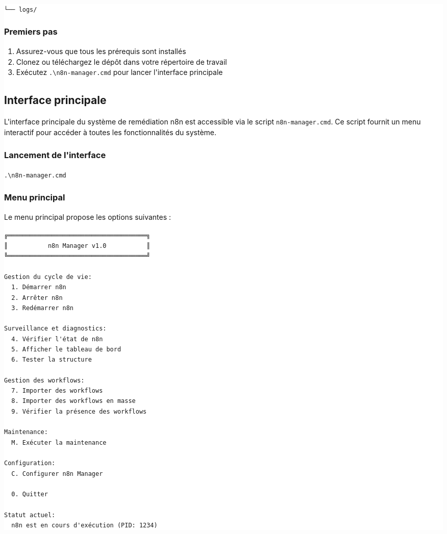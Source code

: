 ```
└── logs/
```

### Premiers pas

1. Assurez-vous que tous les prérequis sont installés
2. Clonez ou téléchargez le dépôt dans votre répertoire de travail
3. Exécutez `.\n8n-manager.cmd` pour lancer l'interface principale

## Interface principale

L'interface principale du système de remédiation n8n est accessible via le script `n8n-manager.cmd`. Ce script fournit un menu interactif pour accéder à toutes les fonctionnalités du système.

### Lancement de l'interface

```
.\n8n-manager.cmd
```

### Menu principal

Le menu principal propose les options suivantes :

```
╔══════════════════════════════════════╗
║           n8n Manager v1.0           ║
╚══════════════════════════════════════╝

Gestion du cycle de vie:
  1. Démarrer n8n
  2. Arrêter n8n
  3. Redémarrer n8n

Surveillance et diagnostics:
  4. Vérifier l'état de n8n
  5. Afficher le tableau de bord
  6. Tester la structure

Gestion des workflows:
  7. Importer des workflows
  8. Importer des workflows en masse
  9. Vérifier la présence des workflows

Maintenance:
  M. Exécuter la maintenance

Configuration:
  C. Configurer n8n Manager

  0. Quitter

Statut actuel:
  n8n est en cours d'exécution (PID: 1234)
```
